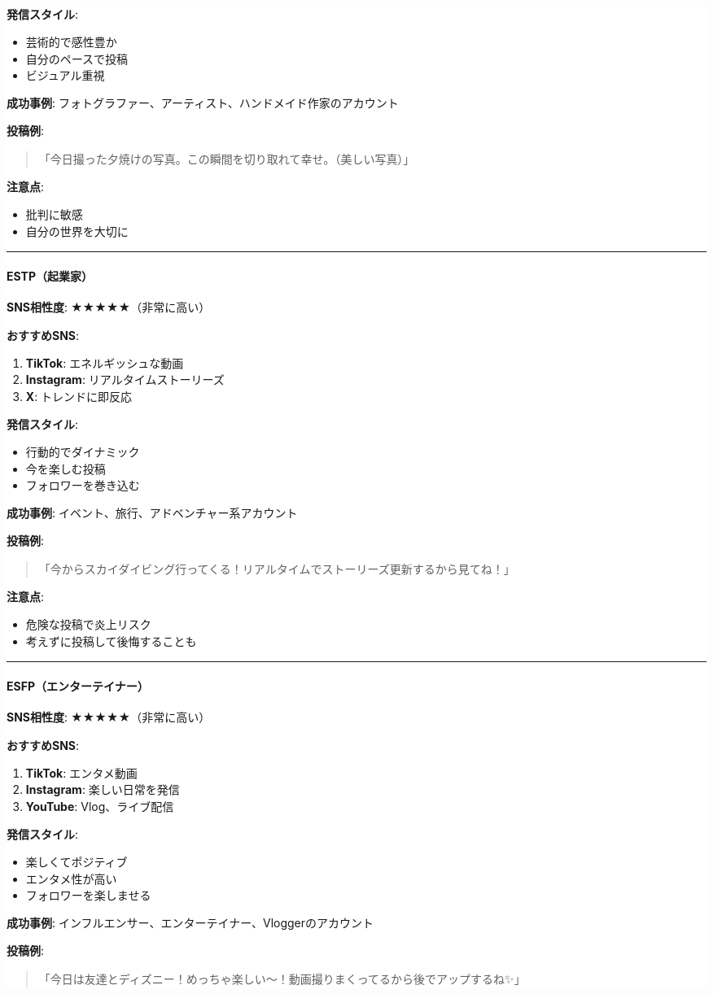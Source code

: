 **発信スタイル**:
- 芸術的で感性豊か
- 自分のペースで投稿
- ビジュアル重視

**成功事例**: フォトグラファー、アーティスト、ハンドメイド作家のアカウント

**投稿例**:
> 「今日撮った夕焼けの写真。この瞬間を切り取れて幸せ。（美しい写真）」

**注意点**:
- 批判に敏感
- 自分の世界を大切に

---

#### ESTP（起業家）

**SNS相性度**: ★★★★★（非常に高い）

**おすすめSNS**:
1. **TikTok**: エネルギッシュな動画
2. **Instagram**: リアルタイムストーリーズ
3. **X**: トレンドに即反応

**発信スタイル**:
- 行動的でダイナミック
- 今を楽しむ投稿
- フォロワーを巻き込む

**成功事例**: イベント、旅行、アドベンチャー系アカウント

**投稿例**:
> 「今からスカイダイビング行ってくる！リアルタイムでストーリーズ更新するから見てね！」

**注意点**:
- 危険な投稿で炎上リスク
- 考えずに投稿して後悔することも

---

#### ESFP（エンターテイナー）

**SNS相性度**: ★★★★★（非常に高い）

**おすすめSNS**:
1. **TikTok**: エンタメ動画
2. **Instagram**: 楽しい日常を発信
3. **YouTube**: Vlog、ライブ配信

**発信スタイル**:
- 楽しくてポジティブ
- エンタメ性が高い
- フォロワーを楽しませる

**成功事例**: インフルエンサー、エンターテイナー、Vloggerのアカウント

**投稿例**:
> 「今日は友達とディズニー！めっちゃ楽しい〜！動画撮りまくってるから後でアップするね✨」
